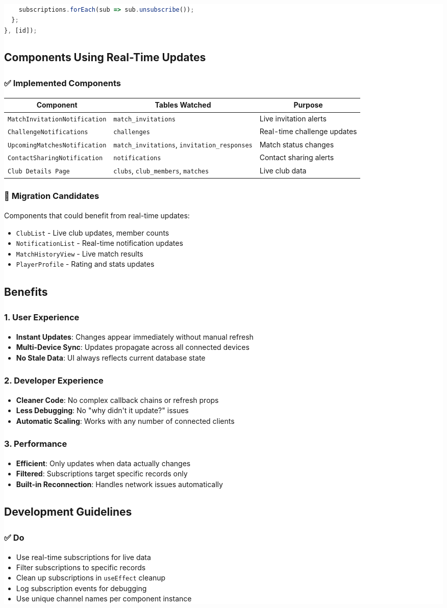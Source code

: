```typescript
    subscriptions.forEach(sub => sub.unsubscribe());
  };
}, [id]);
```

## Components Using Real-Time Updates

### ✅ **Implemented Components**

| Component | Tables Watched | Purpose |
|-----------|----------------|---------|
| `MatchInvitationNotification` | `match_invitations` | Live invitation alerts |
| `ChallengeNotifications` | `challenges` | Real-time challenge updates |
| `UpcomingMatchesNotification` | `match_invitations`, `invitation_responses` | Match status changes |
| `ContactSharingNotification` | `notifications` | Contact sharing alerts |
| `Club Details Page` | `clubs`, `club_members`, `matches` | Live club data |

### 🔄 **Migration Candidates**

Components that could benefit from real-time updates:

- `ClubList` - Live club updates, member counts
- `NotificationList` - Real-time notification updates  
- `MatchHistoryView` - Live match results
- `PlayerProfile` - Rating and stats updates

## Benefits

### 1. **User Experience**
- **Instant Updates**: Changes appear immediately without manual refresh
- **Multi-Device Sync**: Updates propagate across all connected devices
- **No Stale Data**: UI always reflects current database state

### 2. **Developer Experience**  
- **Cleaner Code**: No complex callback chains or refresh props
- **Less Debugging**: No "why didn't it update?" issues
- **Automatic Scaling**: Works with any number of connected clients

### 3. **Performance**
- **Efficient**: Only updates when data actually changes
- **Filtered**: Subscriptions target specific records only
- **Built-in Reconnection**: Handles network issues automatically

## Development Guidelines

### ✅ **Do**
- Use real-time subscriptions for live data
- Filter subscriptions to specific records
- Clean up subscriptions in `useEffect` cleanup
- Log subscription events for debugging
- Use unique channel names per component instance
